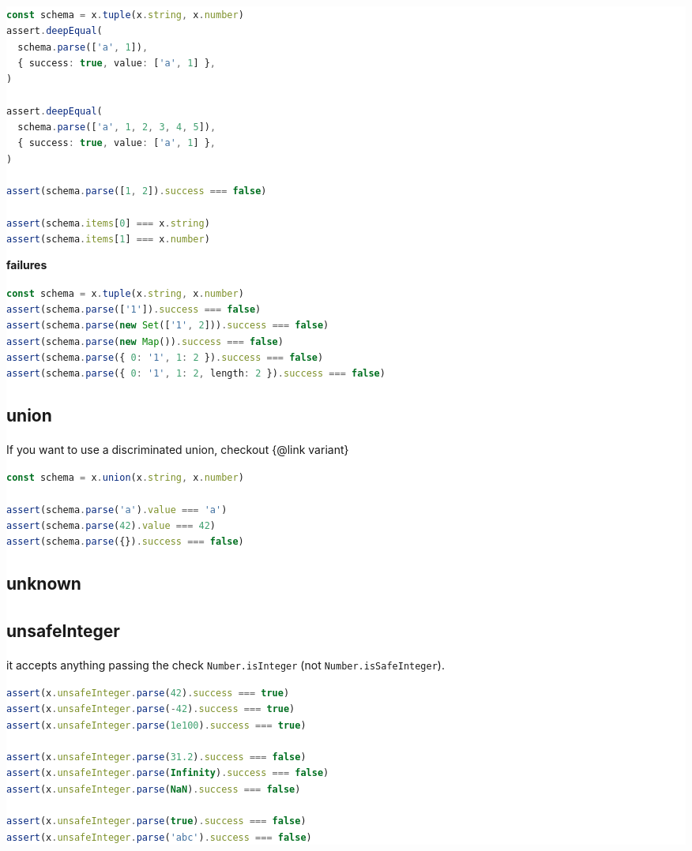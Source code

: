 
```ts
const schema = x.tuple(x.string, x.number)
assert.deepEqual(
  schema.parse(['a', 1]),
  { success: true, value: ['a', 1] },
)

assert.deepEqual(
  schema.parse(['a', 1, 2, 3, 4, 5]),
  { success: true, value: ['a', 1] },
)

assert(schema.parse([1, 2]).success === false)

assert(schema.items[0] === x.string)
assert(schema.items[1] === x.number)
```

**failures**
```ts
const schema = x.tuple(x.string, x.number)
assert(schema.parse(['1']).success === false)
assert(schema.parse(new Set(['1', 2])).success === false)
assert(schema.parse(new Map()).success === false)
assert(schema.parse({ 0: '1', 1: 2 }).success === false)
assert(schema.parse({ 0: '1', 1: 2, length: 2 }).success === false)
```

## union

If you want to use a discriminated union, checkout {@link variant}


```ts
const schema = x.union(x.string, x.number)

assert(schema.parse('a').value === 'a')
assert(schema.parse(42).value === 42)
assert(schema.parse({}).success === false)
```

## unknown

## unsafeInteger

it accepts anything passing the check `Number.isInteger` (not `Number.isSafeInteger`).


```ts
assert(x.unsafeInteger.parse(42).success === true)
assert(x.unsafeInteger.parse(-42).success === true)
assert(x.unsafeInteger.parse(1e100).success === true)

assert(x.unsafeInteger.parse(31.2).success === false)
assert(x.unsafeInteger.parse(Infinity).success === false)
assert(x.unsafeInteger.parse(NaN).success === false)

assert(x.unsafeInteger.parse(true).success === false)
assert(x.unsafeInteger.parse('abc').success === false)
```
